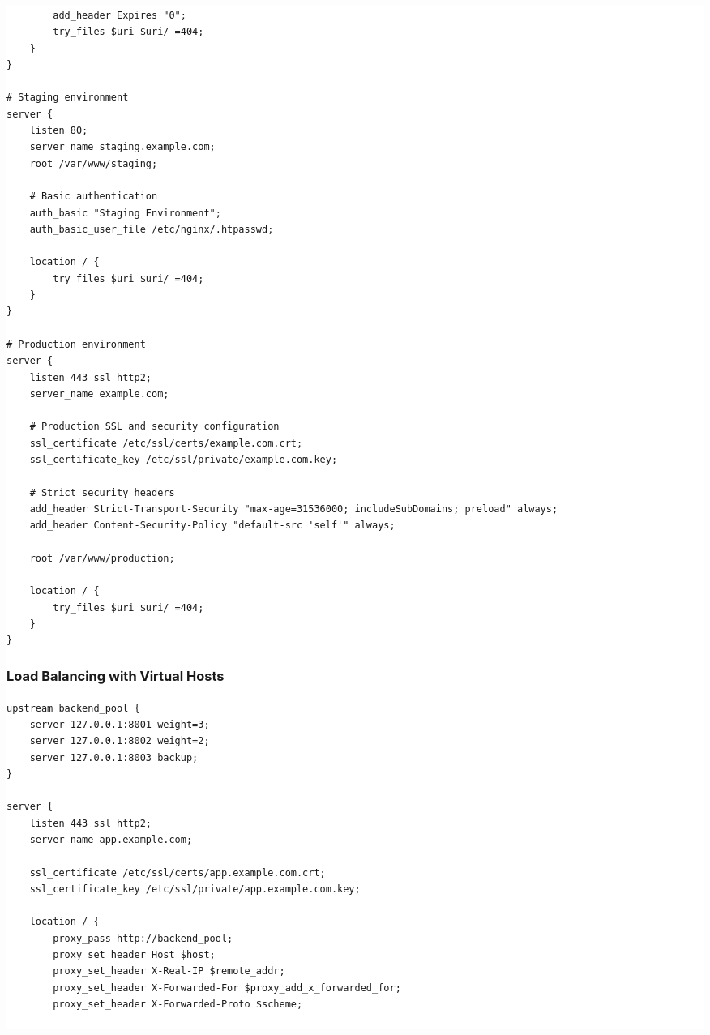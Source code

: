 ```nginx
        add_header Expires "0";
        try_files $uri $uri/ =404;
    }
}

# Staging environment
server {
    listen 80;
    server_name staging.example.com;
    root /var/www/staging;
    
    # Basic authentication
    auth_basic "Staging Environment";
    auth_basic_user_file /etc/nginx/.htpasswd;
    
    location / {
        try_files $uri $uri/ =404;
    }
}

# Production environment
server {
    listen 443 ssl http2;
    server_name example.com;
    
    # Production SSL and security configuration
    ssl_certificate /etc/ssl/certs/example.com.crt;
    ssl_certificate_key /etc/ssl/private/example.com.key;
    
    # Strict security headers
    add_header Strict-Transport-Security "max-age=31536000; includeSubDomains; preload" always;
    add_header Content-Security-Policy "default-src 'self'" always;
    
    root /var/www/production;
    
    location / {
        try_files $uri $uri/ =404;
    }
}
```

### Load Balancing with Virtual Hosts
```nginx
upstream backend_pool {
    server 127.0.0.1:8001 weight=3;
    server 127.0.0.1:8002 weight=2;
    server 127.0.0.1:8003 backup;
}

server {
    listen 443 ssl http2;
    server_name app.example.com;
    
    ssl_certificate /etc/ssl/certs/app.example.com.crt;
    ssl_certificate_key /etc/ssl/private/app.example.com.key;
    
    location / {
        proxy_pass http://backend_pool;
        proxy_set_header Host $host;
        proxy_set_header X-Real-IP $remote_addr;
        proxy_set_header X-Forwarded-For $proxy_add_x_forwarded_for;
        proxy_set_header X-Forwarded-Proto $scheme;
        
```